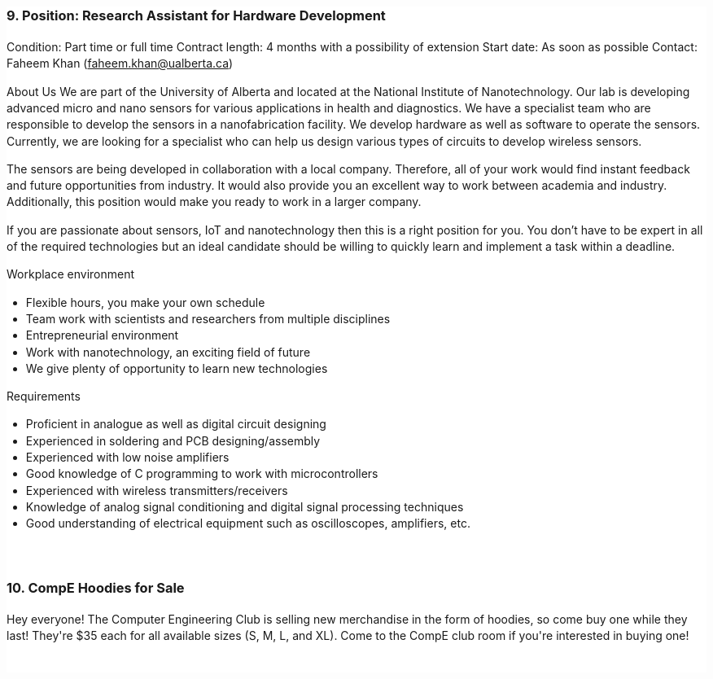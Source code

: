 
### 9. Position: Research Assistant for Hardware Development

Condition: Part time or full time
Contract length: 4 months with a possibility of extension
Start date: As soon as possible
Contact: Faheem Khan (faheem.khan@ualberta.ca)

About Us
We are part of the University of Alberta and located at the National Institute of Nanotechnology. Our lab is developing advanced micro and nano sensors for various applications in health and diagnostics. We have a specialist team who are responsible to develop the sensors in a nanofabrication facility. We develop hardware as well as software to operate the sensors. Currently, we are looking for a specialist who can help us design various types of circuits to develop wireless sensors.

The sensors are being developed in collaboration with a local company. Therefore, all of your work would find instant feedback and future opportunities from industry. It would also provide you an excellent way to work between academia and industry. Additionally, this position would make you ready to work in a larger company.

If you are passionate about sensors, IoT and nanotechnology then this is a right position for you. You don’t have to be expert in all of the required technologies but an ideal candidate should be willing to quickly learn and implement a task within a deadline.

Workplace environment
* Flexible hours, you make your own schedule
* Team work with scientists and researchers from multiple disciplines
* Entrepreneurial environment
* Work with nanotechnology, an exciting field of future
* We give plenty of opportunity to learn new technologies

Requirements
* Proficient in analogue as well as digital circuit designing
* Experienced in soldering and PCB designing/assembly
* Experienced with low noise amplifiers
* Good knowledge of C programming to work with microcontrollers
* Experienced with wireless transmitters/receivers
* Knowledge of analog signal conditioning and digital signal processing techniques
* Good understanding of electrical equipment such as oscilloscopes, amplifiers, etc.

</br>

### 10. CompE Hoodies for Sale


Hey everyone! The Computer Engineering Club is selling new merchandise in the form of hoodies, so come buy one while they last! They're $35 each for all available sizes (S, M, L, and XL). Come to the CompE club room if you're interested in buying one!

</br>
